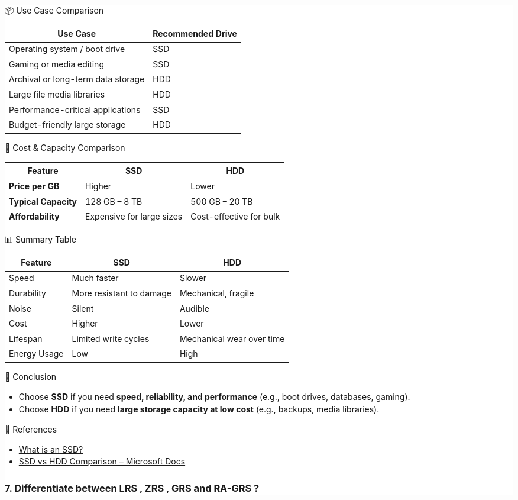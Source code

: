 📦 Use Case Comparison

| Use Case                           | Recommended Drive |
| ---------------------------------- | ----------------- |
| Operating system / boot drive      | SSD               |
| Gaming or media editing            | SSD               |
| Archival or long-term data storage | HDD               |
| Large file media libraries         | HDD               |
| Performance-critical applications  | SSD               |
| Budget-friendly large storage      | HDD               |

🧾 Cost & Capacity Comparison

| Feature              | SSD                       | HDD                     |
| -------------------- | ------------------------- | ----------------------- |
| **Price per GB**     | Higher                    | Lower                   |
| **Typical Capacity** | 128 GB – 8 TB             | 500 GB – 20 TB          |
| **Affordability**    | Expensive for large sizes | Cost-effective for bulk |

📊 Summary Table

| Feature      | SSD                      | HDD                       |
| ------------ | ------------------------ | ------------------------- |
| Speed        | Much faster              | Slower                    |
| Durability   | More resistant to damage | Mechanical, fragile       |
| Noise        | Silent                   | Audible                   |
| Cost         | Higher                   | Lower                     |
| Lifespan     | Limited write cycles     | Mechanical wear over time |
| Energy Usage | Low                      | High                      |

🧠 Conclusion

- Choose **SSD** if you need **speed, reliability, and performance** (e.g., boot drives, databases, gaming).
- Choose **HDD** if you need **large storage capacity at low cost** (e.g., backups, media libraries).

🔗 References

- [What is an SSD?](https://www.crucial.com/articles/about-ssd/what-is-an-ssd)
- [SSD vs HDD Comparison – Microsoft Docs](https://learn.microsoft.com/en-us/azure/virtual-machines/disks-types)

### 7. Differentiate between LRS , ZRS , GRS and RA-GRS ?
